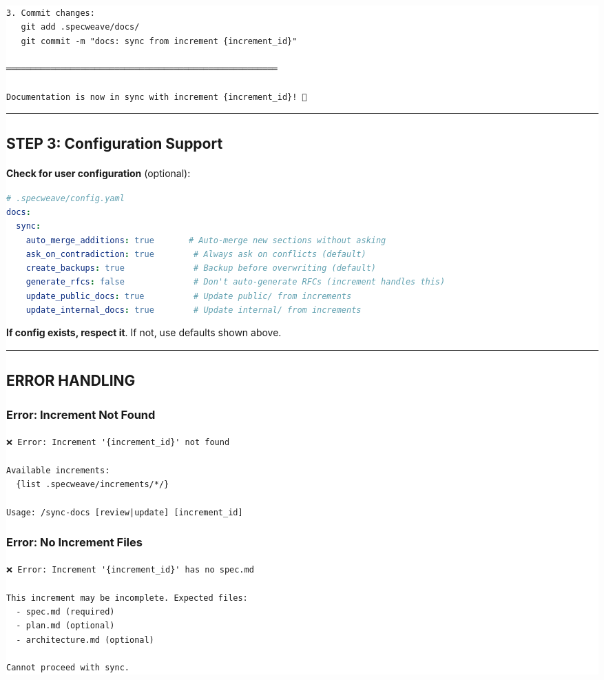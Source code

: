 ```
3. Commit changes:
   git add .specweave/docs/
   git commit -m "docs: sync from increment {increment_id}"

═══════════════════════════════════════════════════════

Documentation is now in sync with increment {increment_id}! 🎉
```

---

## STEP 3: Configuration Support

**Check for user configuration** (optional):

```yaml
# .specweave/config.yaml
docs:
  sync:
    auto_merge_additions: true       # Auto-merge new sections without asking
    ask_on_contradiction: true        # Always ask on conflicts (default)
    create_backups: true              # Backup before overwriting (default)
    generate_rfcs: false              # Don't auto-generate RFCs (increment handles this)
    update_public_docs: true          # Update public/ from increments
    update_internal_docs: true        # Update internal/ from increments
```

**If config exists, respect it**. If not, use defaults shown above.

---

## ERROR HANDLING

### Error: Increment Not Found
```
❌ Error: Increment '{increment_id}' not found

Available increments:
  {list .specweave/increments/*/}

Usage: /sync-docs [review|update] [increment_id]
```

### Error: No Increment Files
```
❌ Error: Increment '{increment_id}' has no spec.md

This increment may be incomplete. Expected files:
  - spec.md (required)
  - plan.md (optional)
  - architecture.md (optional)

Cannot proceed with sync.
```
